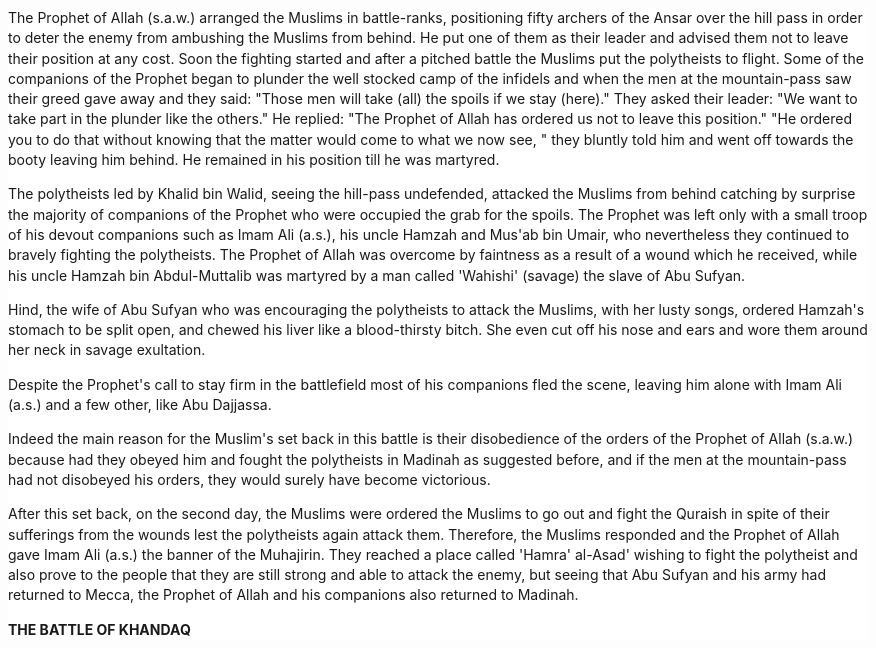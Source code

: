 The Prophet of Allah (s.a.w.) arranged the Muslims in battle-ranks,
positioning fifty archers of the Ansar over the hill pass in order to
deter the enemy from ambushing the Muslims from behind. He put one of
them as their leader and advised them not to leave their position at any
cost. Soon the fighting started and after a pitched battle the Muslims
put the polytheists to flight. Some of the companions of the Prophet
began to plunder the well stocked camp of the infidels and when the men
at the mountain-pass saw their greed gave away and they said: "Those men
will take (all) the spoils if we stay (here)." They asked their leader:
"We want to take part in the plunder like the others." He replied: "The
Prophet of Allah has ordered us not to leave this position." "He ordered
you to do that without knowing that the matter would come to what we now
see, " they bluntly told him and went off towards the booty leaving him
behind. He remained in his position till he was martyred.

The polytheists led by Khalid bin Walid, seeing the hill-pass
undefended, attacked the Muslims from behind catching by surprise the
majority of companions of the Prophet who were occupied the grab for the
spoils. The Prophet was left only with a small troop of his devout
companions such as Imam Ali (a.s.), his uncle Hamzah and Mus'ab bin
Umair, who nevertheless they continued to bravely fighting the
polytheists. The Prophet of Allah was overcome by faintness as a result
of a wound which he received, while his uncle Hamzah bin Abdul-Muttalib
was martyred by a man called 'Wahishi' (savage) the slave of Abu
Sufyan.

Hind, the wife of Abu Sufyan who was encouraging the polytheists to
attack the Muslims, with her lusty songs, ordered Hamzah's stomach to be
split open, and chewed his liver like a blood-thirsty bitch. She even
cut off his nose and ears and wore them around her neck in savage
exultation.

Despite the Prophet's call to stay firm in the battlefield most of his
companions fled the scene, leaving him alone with Imam Ali (a.s.) and a
few other, like Abu Dajjassa.

Indeed the main reason for the Muslim's set back in this battle is
their disobedience of the orders of the Prophet of Allah (s.a.w.)
because had they obeyed him and fought the polytheists in Madinah as
suggested before, and if the men at the mountain-pass had not disobeyed
his orders, they would surely have become victorious.

After this set back, on the second day, the Muslims were ordered the
Muslims to go out and fight the Quraish in spite of their sufferings
from the wounds lest the polytheists again attack them. Therefore, the
Muslims responded and the Prophet of Allah gave Imam Ali (a.s.) the
banner of the Muhajirin. They reached a place called 'Hamra' al-Asad'
wishing to fight the polytheist and also prove to the people that they
are still strong and able to attack the enemy, but seeing that Abu
Sufyan and his army had returned to Mecca, the Prophet of Allah and his
companions also returned to Madinah.

**THE BATTLE OF KHANDAQ**
